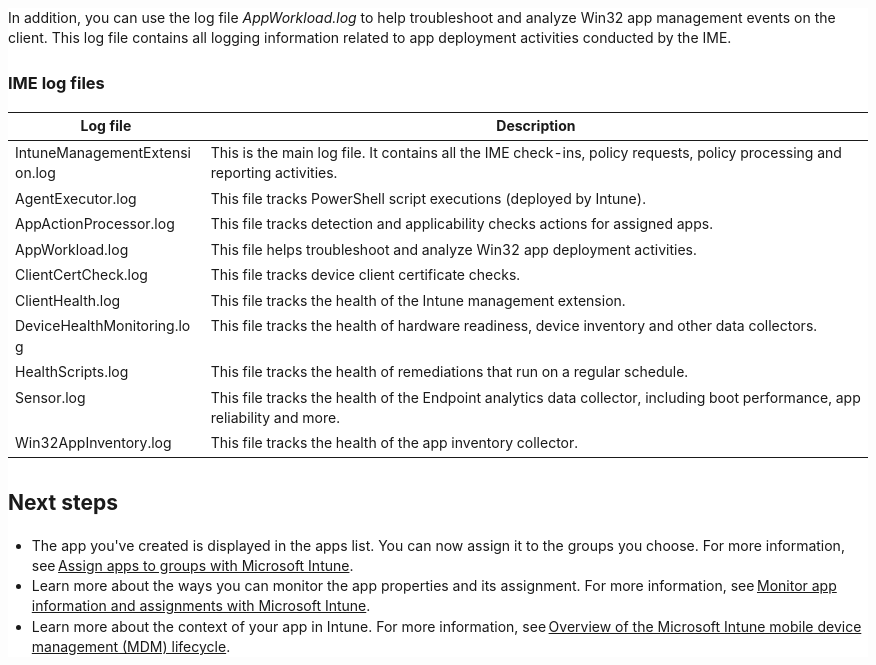In addition, you can use the log file *AppWorkload.log* to help troubleshoot and analyze Win32 app management events on the client. This log file contains all logging information related to app deployment activities conducted by the IME.

### IME log files

| Log file | Description |
|---|---|
| IntuneManagementExtension.log | This is the main log file. It contains all the IME check-ins,   policy requests, policy processing and reporting activities.  |
| AgentExecutor.log | This file tracks PowerShell script executions (deployed by   Intune).  |
| AppActionProcessor.log | This file tracks detection and applicability checks actions   for assigned apps. |
| AppWorkload.log | This file helps troubleshoot and analyze Win32 app deployment   activities.  |
| ClientCertCheck.log | This file tracks device client certificate checks.  |
| ClientHealth.log | This file tracks the health of the Intune management   extension.  |
| DeviceHealthMonitoring.log | This file tracks the health of hardware readiness, device   inventory and other data collectors.   |
| HealthScripts.log | This file tracks the health of remediations that run on a   regular schedule.  |
| Sensor.log | This file tracks the health of the Endpoint analytics data   collector, including boot performance, app reliability and more.  |
| Win32AppInventory.log | This file tracks the health of the app inventory   collector.  |

## Next steps

- The app you've created is displayed in the apps list. You can now assign it to the groups you choose. For more information, see [Assign apps to groups with Microsoft Intune](../apps/apps-deploy.md). 
- Learn more about the ways you can monitor the app properties and its assignment. For more information, see [Monitor app information and assignments with Microsoft Intune](../apps/apps-monitor.md). 
- Learn more about the context of your app in Intune. For more information, see [Overview of the Microsoft Intune mobile device management (MDM) lifecycle](../fundamentals/device-lifecycle.md). 
